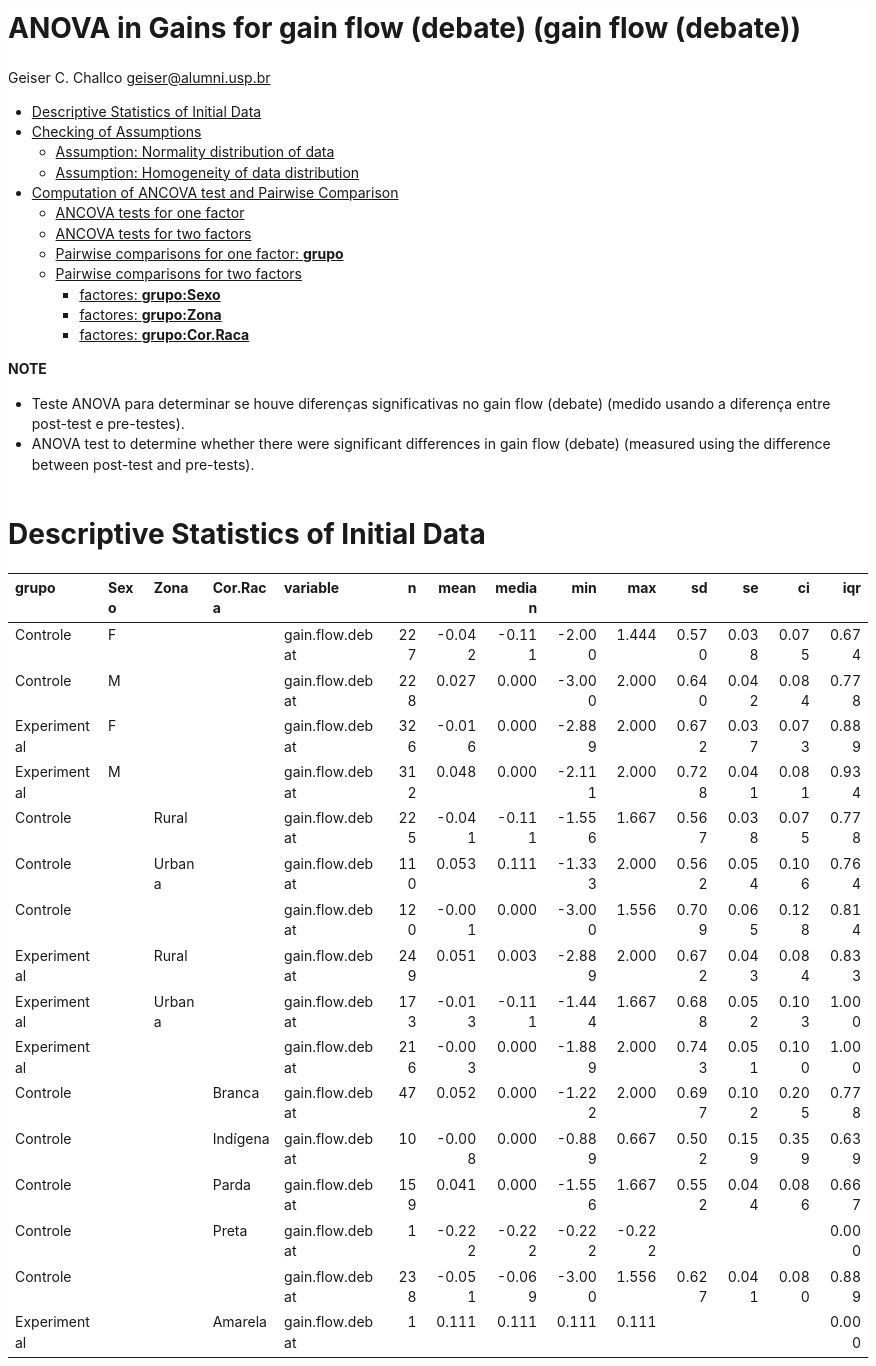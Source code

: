 ANOVA in Gains for gain flow (debate) (gain flow (debate))
================
Geiser C. Challco <geiser@alumni.usp.br>

- [Descriptive Statistics of Initial
  Data](#descriptive-statistics-of-initial-data)
- [Checking of Assumptions](#checking-of-assumptions)
  - [Assumption: Normality distribution of
    data](#assumption-normality-distribution-of-data)
  - [Assumption: Homogeneity of data
    distribution](#assumption-homogeneity-of-data-distribution)
- [Computation of ANCOVA test and Pairwise
  Comparison](#computation-of-ancova-test-and-pairwise-comparison)
  - [ANCOVA tests for one factor](#ancova-tests-for-one-factor)
  - [ANCOVA tests for two factors](#ancova-tests-for-two-factors)
  - [Pairwise comparisons for one factor:
    **grupo**](#pairwise-comparisons-for-one-factor-grupo)
  - [Pairwise comparisons for two
    factors](#pairwise-comparisons-for-two-factors)
    - [factores: **grupo:Sexo**](#factores-gruposexo)
    - [factores: **grupo:Zona**](#factores-grupozona)
    - [factores: **grupo:Cor.Raca**](#factores-grupocorraca)

**NOTE**

- Teste ANOVA para determinar se houve diferenças significativas no gain
  flow (debate) (medido usando a diferença entre post-test e
  pre-testes).
- ANOVA test to determine whether there were significant differences in
  gain flow (debate) (measured using the difference between post-test
  and pre-tests).

# Descriptive Statistics of Initial Data

| grupo        | Sexo | Zona   | Cor.Raca | variable        |   n |   mean | median |    min |    max |    sd |    se |    ci |   iqr |
|:-------------|:-----|:-------|:---------|:----------------|----:|-------:|-------:|-------:|-------:|------:|------:|------:|------:|
| Controle     | F    |        |          | gain.flow.debat | 227 | -0.042 | -0.111 | -2.000 |  1.444 | 0.570 | 0.038 | 0.075 | 0.674 |
| Controle     | M    |        |          | gain.flow.debat | 228 |  0.027 |  0.000 | -3.000 |  2.000 | 0.640 | 0.042 | 0.084 | 0.778 |
| Experimental | F    |        |          | gain.flow.debat | 326 | -0.016 |  0.000 | -2.889 |  2.000 | 0.672 | 0.037 | 0.073 | 0.889 |
| Experimental | M    |        |          | gain.flow.debat | 312 |  0.048 |  0.000 | -2.111 |  2.000 | 0.728 | 0.041 | 0.081 | 0.934 |
| Controle     |      | Rural  |          | gain.flow.debat | 225 | -0.041 | -0.111 | -1.556 |  1.667 | 0.567 | 0.038 | 0.075 | 0.778 |
| Controle     |      | Urbana |          | gain.flow.debat | 110 |  0.053 |  0.111 | -1.333 |  2.000 | 0.562 | 0.054 | 0.106 | 0.764 |
| Controle     |      |        |          | gain.flow.debat | 120 | -0.001 |  0.000 | -3.000 |  1.556 | 0.709 | 0.065 | 0.128 | 0.814 |
| Experimental |      | Rural  |          | gain.flow.debat | 249 |  0.051 |  0.003 | -2.889 |  2.000 | 0.672 | 0.043 | 0.084 | 0.833 |
| Experimental |      | Urbana |          | gain.flow.debat | 173 | -0.013 | -0.111 | -1.444 |  1.667 | 0.688 | 0.052 | 0.103 | 1.000 |
| Experimental |      |        |          | gain.flow.debat | 216 | -0.003 |  0.000 | -1.889 |  2.000 | 0.743 | 0.051 | 0.100 | 1.000 |
| Controle     |      |        | Branca   | gain.flow.debat |  47 |  0.052 |  0.000 | -1.222 |  2.000 | 0.697 | 0.102 | 0.205 | 0.778 |
| Controle     |      |        | Indígena | gain.flow.debat |  10 | -0.008 |  0.000 | -0.889 |  0.667 | 0.502 | 0.159 | 0.359 | 0.639 |
| Controle     |      |        | Parda    | gain.flow.debat | 159 |  0.041 |  0.000 | -1.556 |  1.667 | 0.552 | 0.044 | 0.086 | 0.667 |
| Controle     |      |        | Preta    | gain.flow.debat |   1 | -0.222 | -0.222 | -0.222 | -0.222 |       |       |       | 0.000 |
| Controle     |      |        |          | gain.flow.debat | 238 | -0.051 | -0.069 | -3.000 |  1.556 | 0.627 | 0.041 | 0.080 | 0.889 |
| Experimental |      |        | Amarela  | gain.flow.debat |   1 |  0.111 |  0.111 |  0.111 |  0.111 |       |       |       | 0.000 |